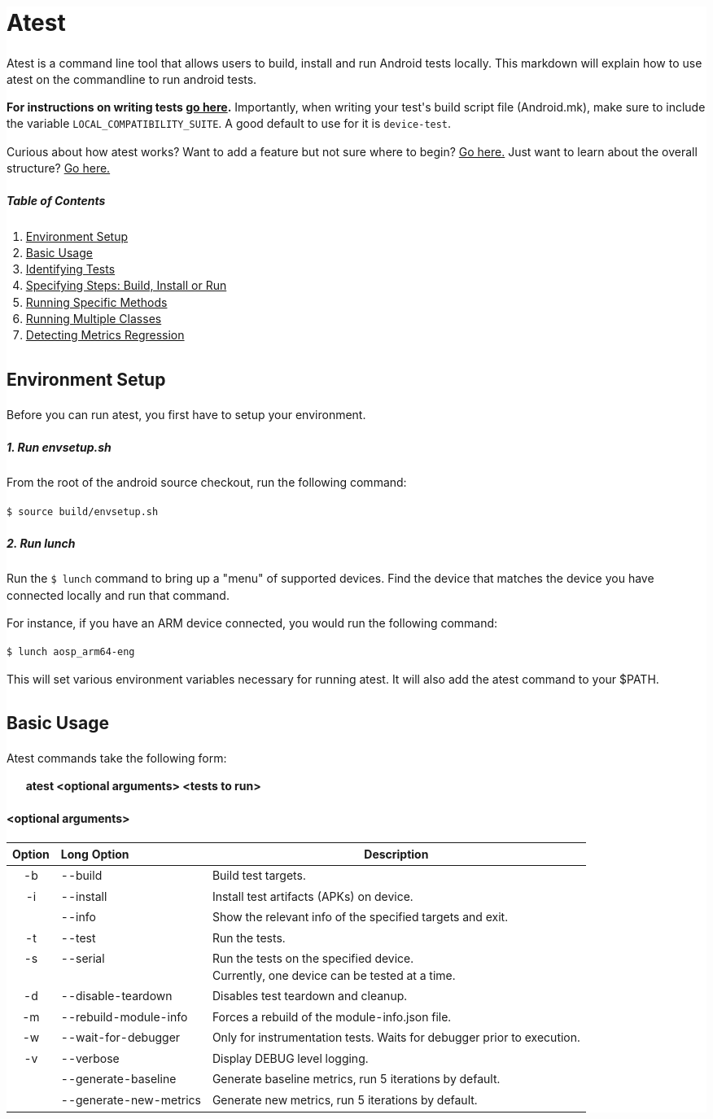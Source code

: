 # Atest

Atest is a command line tool that allows users to build, install and run Android tests locally.
This markdown will explain how to use atest on the commandline to run android tests.<br>

**For instructions on writing tests [go here](https://android.googlesource.com/platform/platform_testing/+/master/docs/index.md).**
Importantly, when writing your test's build script file (Android.mk), make sure to include
the variable `LOCAL_COMPATIBILITY_SUITE`.  A good default to use for it is `device-test`.

Curious about how atest works? Want to add a feature but not sure where to begin? [Go here.](./docs/developer_workflow.md)
Just want to learn about the overall structure? [Go here.](./docs/atest_structure.md)

##### Table of Contents
1. [Environment Setup](#environment-setup)
2. [Basic Usage](#basic-usage)
3. [Identifying Tests](#identifying-tests)
4. [Specifying Steps: Build, Install or Run](#specifying-steps-build-install-or-run)
5. [Running Specific Methods](#running-specific-methods)
6. [Running Multiple Classes](#running-multiple-classes)
7. [Detecting Metrics Regression](#detecting-metrics-regression)


## <a name="environment-setup">Environment Setup</a>

Before you can run atest, you first have to setup your environment.

##### 1. Run envsetup.sh
From the root of the android source checkout, run the following command:

`$ source build/envsetup.sh`

##### 2. Run lunch

Run the `$ lunch` command to bring up a "menu" of supported devices.  Find the device that matches
the device you have connected locally and run that command.

For instance, if you have an ARM device connected, you would run the following command:

`$ lunch aosp_arm64-eng`

This will set various environment variables necessary for running atest. It will also add the
atest command to your $PATH.

## <a name="basic-usage">Basic Usage</a>

Atest commands take the following form:

&nbsp;&nbsp;&nbsp;&nbsp;&nbsp;&nbsp;**atest \<optional arguments> \<tests to run>**

#### \<optional arguments>

Option|Long Option|Description
:----:|:----------|-----------
-b | --build      | Build test targets.
-i | --install    | Install test artifacts (APKs) on device.
<c>| --info       | Show the relevant info of the specified targets and exit.
-t | --test       | Run the tests.
-s | --serial     | Run the tests on the specified device. <br>Currently, one device can be tested at a time.
-d | --disable-teardown | Disables test teardown and cleanup.
-m | --rebuild-module-info | Forces a rebuild of the module-info.json file.
-w | --wait-for-debugger   | Only for instrumentation tests. Waits for debugger prior to execution.
-v | --verbose             | Display DEBUG level logging.
<c>| --generate-baseline   | Generate baseline metrics, run 5 iterations by default.
<c>| --generate-new-metrics| Generate new metrics, run 5 iterations by default.